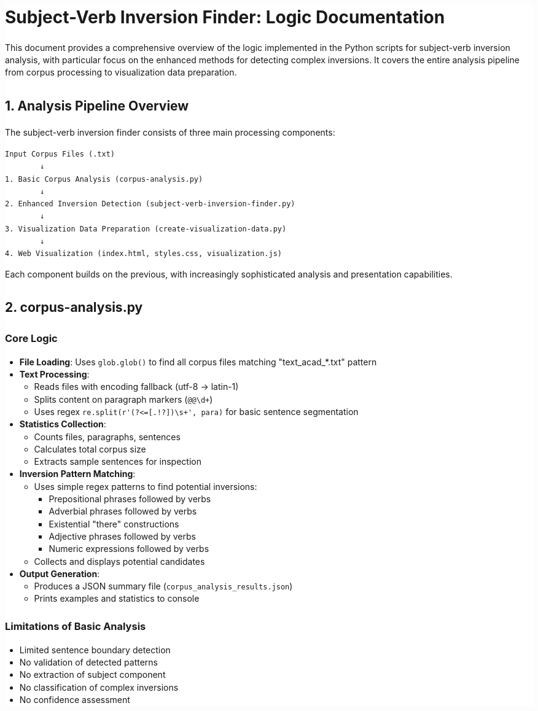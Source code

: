 # Subject-Verb Inversion Finder: Logic Documentation

This document provides a comprehensive overview of the logic implemented in the Python scripts for subject-verb inversion analysis, with particular focus on the enhanced methods for detecting complex inversions. It covers the entire analysis pipeline from corpus processing to visualization data preparation.

## 1. Analysis Pipeline Overview

The subject-verb inversion finder consists of three main processing components:

```
Input Corpus Files (.txt)
        ↓
1. Basic Corpus Analysis (corpus-analysis.py)
        ↓
2. Enhanced Inversion Detection (subject-verb-inversion-finder.py)
        ↓
3. Visualization Data Preparation (create-visualization-data.py)
        ↓
4. Web Visualization (index.html, styles.css, visualization.js)
```

Each component builds on the previous, with increasingly sophisticated analysis and presentation capabilities.

## 2. corpus-analysis.py

### Core Logic
- **File Loading**: Uses `glob.glob()` to find all corpus files matching "text_acad_*.txt" pattern
- **Text Processing**: 
  - Reads files with encoding fallback (utf-8 → latin-1)
  - Splits content on paragraph markers (`@@\d+`)
  - Uses regex `re.split(r'(?<=[.!?])\s+', para)` for basic sentence segmentation
- **Statistics Collection**:
  - Counts files, paragraphs, sentences
  - Calculates total corpus size
  - Extracts sample sentences for inspection
- **Inversion Pattern Matching**:
  - Uses simple regex patterns to find potential inversions:
    - Prepositional phrases followed by verbs
    - Adverbial phrases followed by verbs
    - Existential "there" constructions
    - Adjective phrases followed by verbs
    - Numeric expressions followed by verbs
  - Collects and displays potential candidates
- **Output Generation**:
  - Produces a JSON summary file (`corpus_analysis_results.json`)
  - Prints examples and statistics to console

### Limitations of Basic Analysis
- Limited sentence boundary detection
- No validation of detected patterns
- No extraction of subject component
- No classification of complex inversions
- No confidence assessment
